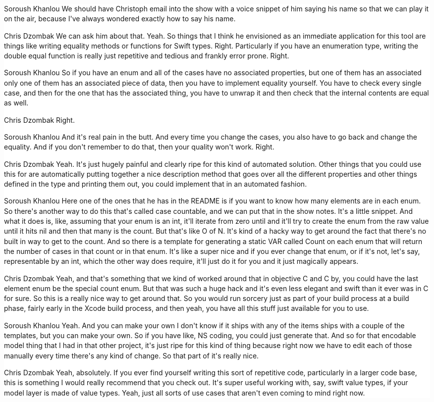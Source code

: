 Soroush Khanlou
We should have Christoph email into the show with a voice snippet of him saying his name so that we can play it on the air, because I've always wondered exactly how to say his name.

Chris Dzombak
We can ask him about that. Yeah. So things that I think he envisioned as an immediate application for this tool are things like writing equality methods or functions for Swift types. Right. Particularly if you have an enumeration type, writing the double equal function is really just repetitive and tedious and frankly error prone. Right.

Soroush Khanlou
So if you have an enum and all of the cases have no associated properties, but one of them has an associated only one of them has an associated piece of data, then you have to implement equality yourself. You have to check every single case, and then for the one that has the associated thing, you have to unwrap it and then check that the internal contents are equal as well.

Chris Dzombak
Right.

Soroush Khanlou
And it's real pain in the butt. And every time you change the cases, you also have to go back and change the equality. And if you don't remember to do that, then your quality won't work. Right.

Chris Dzombak
Yeah. It's just hugely painful and clearly ripe for this kind of automated solution. Other things that you could use this for are automatically putting together a nice description method that goes over all the different properties and other things defined in the type and printing them out, you could implement that in an automated fashion.

Soroush Khanlou
Here one of the ones that he has in the README is if you want to know how many elements are in each enum. So there's another way to do this that's called case countable, and we can put that in the show notes. It's a little snippet. And what it does is, like, assuming that your enum is an int, it'll iterate from zero until and it'll try to create the enum from the raw value until it hits nil and then that many is the count. But that's like O of N. It's kind of a hacky way to get around the fact that there's no built in way to get to the count. And so there is a template for generating a static VAR called Count on each enum that will return the number of cases in that count or in that enum. It's like a super nice and if you ever change that enum, or if it's not, let's say, representable by an int, which the other way does require, it'll just do it for you and it just magically appears.

Chris Dzombak
Yeah, and that's something that we kind of worked around that in objective C and C by, you could have the last element enum be the special count enum. But that was such a huge hack and it's even less elegant and swift than it ever was in C for sure. So this is a really nice way to get around that. So you would run sorcery just as part of your build process at a build phase, fairly early in the Xcode build process, and then yeah, you have all this stuff just available for you to use.

Soroush Khanlou
Yeah. And you can make your own I don't know if it ships with any of the items ships with a couple of the templates, but you can make your own. So if you have like, NS coding, you could just generate that. And so for that encodable model thing that I had in that other project, it's just ripe for this kind of thing because right now we have to edit each of those manually every time there's any kind of change. So that part of it's really nice.

Chris Dzombak
Yeah, absolutely. If you ever find yourself writing this sort of repetitive code, particularly in a larger code base, this is something I would really recommend that you check out. It's super useful working with, say, swift value types, if your model layer is made of value types. Yeah, just all sorts of use cases that aren't even coming to mind right now.
